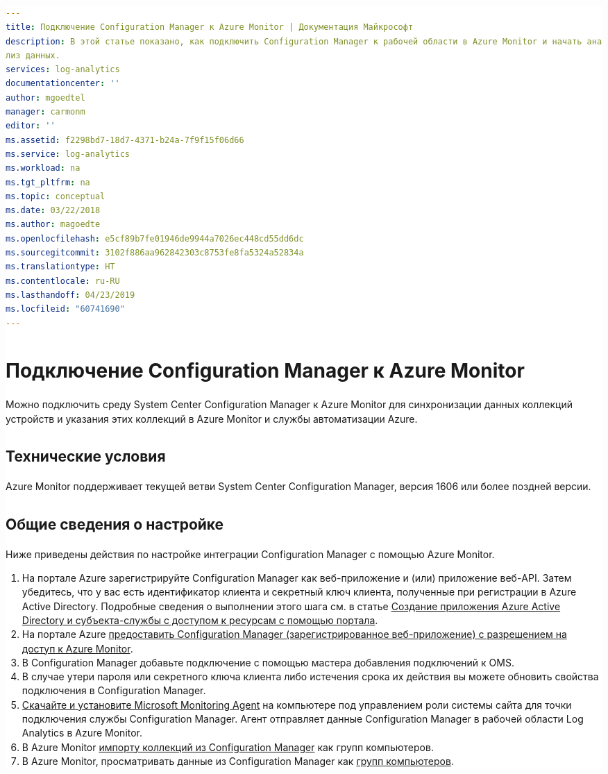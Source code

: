 ```yaml
---
title: Подключение Configuration Manager к Azure Monitor | Документация Майкрософт
description: В этой статье показано, как подключить Configuration Manager к рабочей области в Azure Monitor и начать анализ данных.
services: log-analytics
documentationcenter: ''
author: mgoedtel
manager: carmonm
editor: ''
ms.assetid: f2298bd7-18d7-4371-b24a-7f9f15f06d66
ms.service: log-analytics
ms.workload: na
ms.tgt_pltfrm: na
ms.topic: conceptual
ms.date: 03/22/2018
ms.author: magoedte
ms.openlocfilehash: e5cf89b7fe01946de9944a7026ec448cd55dd6dc
ms.sourcegitcommit: 3102f886aa962842303c8753fe8fa5324a52834a
ms.translationtype: HT
ms.contentlocale: ru-RU
ms.lasthandoff: 04/23/2019
ms.locfileid: "60741690"
---
```

# <a name="connect-configuration-manager-to-azure-monitor"></a>Подключение Configuration Manager к Azure Monitor
Можно подключить среду System Center Configuration Manager к Azure Monitor для синхронизации данных коллекций устройств и указания этих коллекций в Azure Monitor и службы автоматизации Azure.  

## <a name="prerequisites"></a>Технические условия

Azure Monitor поддерживает текущей ветви System Center Configuration Manager, версия 1606 или более поздней версии.  

## <a name="configuration-overview"></a>Общие сведения о настройке
Ниже приведены действия по настройке интеграции Configuration Manager с помощью Azure Monitor.  

1. На портале Azure зарегистрируйте Configuration Manager как веб-приложение и (или) приложение веб-API. Затем убедитесь, что у вас есть идентификатор клиента и секретный ключ клиента, полученные при регистрации в Azure Active Directory. Подробные сведения о выполнении этого шага см. в статье [Создание приложения Azure Active Directory и субъекта-службы с доступом к ресурсам с помощью портала](../../active-directory/develop/howto-create-service-principal-portal.md).
2. На портале Azure [предоставить Configuration Manager (зарегистрированное веб-приложение) с разрешением на доступ к Azure Monitor](#grant-configuration-manager-with-permissions-to-log-analytics).
3. В Configuration Manager добавьте подключение с помощью мастера добавления подключений к OMS.
4. В случае утери пароля или секретного ключа клиента либо истечения срока их действия вы можете обновить свойства подключения в Configuration Manager.
5. [Скачайте и установите Microsoft Monitoring Agent](#download-and-install-the-agent) на компьютере под управлением роли системы сайта для точки подключения службы Configuration Manager. Агент отправляет данные Configuration Manager в рабочей области Log Analytics в Azure Monitor.
6. В Azure Monitor [импорту коллекций из Configuration Manager](#import-collections) как групп компьютеров.
7. В Azure Monitor, просматривать данные из Configuration Manager как [групп компьютеров](computer-groups.md).
